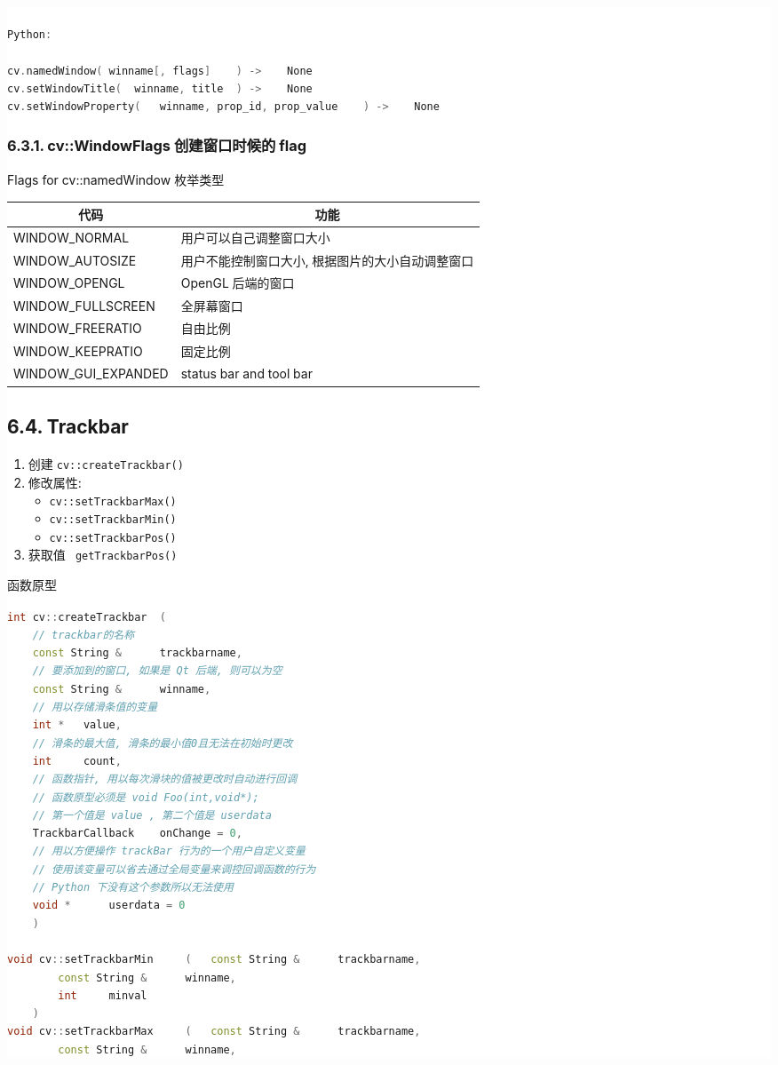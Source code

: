 ```cpp

Python:

cv.namedWindow(	winname[, flags]	) -> 	None
cv.setWindowTitle(	winname, title	) -> 	None
cv.setWindowProperty(	winname, prop_id, prop_value	) -> 	None
```
### 6.3.1. cv::WindowFlags 创建窗口时候的 flag

Flags for cv::namedWindow  枚举类型

| 代码                | 功能                                             |
| ------------------- | ------------------------------------------------ |
| WINDOW_NORMAL       | 用户可以自己调整窗口大小                         |
| WINDOW_AUTOSIZE     | 用户不能控制窗口大小, 根据图片的大小自动调整窗口 |
| WINDOW_OPENGL       | OpenGL 后端的窗口                                |
| WINDOW_FULLSCREEN   | 全屏幕窗口                                       |
| WINDOW_FREERATIO    | 自由比例                                         |
| WINDOW_KEEPRATIO    | 固定比例                                         |
| WINDOW_GUI_EXPANDED | status bar and tool bar                          |


## 6.4. Trackbar 


1. 创建  `cv::createTrackbar()`
2. 修改属性:
	* `cv::setTrackbarMax()`
	* `cv::setTrackbarMin()`
	* `cv::setTrackbarPos()`
3. 获取值 ` getTrackbarPos()`


函数原型
```cpp
int cv::createTrackbar 	( 	
	// trackbar的名称
	const String &  	trackbarname,
	// 要添加到的窗口, 如果是 Qt 后端, 则可以为空
	const String &  	winname,
	// 用以存储滑条值的变量
	int *  	value,
	// 滑条的最大值, 滑条的最小值0且无法在初始时更改
	int  	count,
	// 函数指针, 用以每次滑块的值被更改时自动进行回调
	// 函数原型必须是 void Foo(int,void*); 
	// 第一个值是 value , 第二个值是 userdata
	TrackbarCallback  	onChange = 0,
	// 用以方便操作 trackBar 行为的一个用户自定义变量
	// 使用该变量可以省去通过全局变量来调控回调函数的行为
	// Python 下没有这个参数所以无法使用
	void *  	userdata = 0 
	) 	

void cv::setTrackbarMin 	( 	const String &  	trackbarname,
		const String &  	winname,
		int  	minval 
	)
void cv::setTrackbarMax 	( 	const String &  	trackbarname,
		const String &  	winname,
```